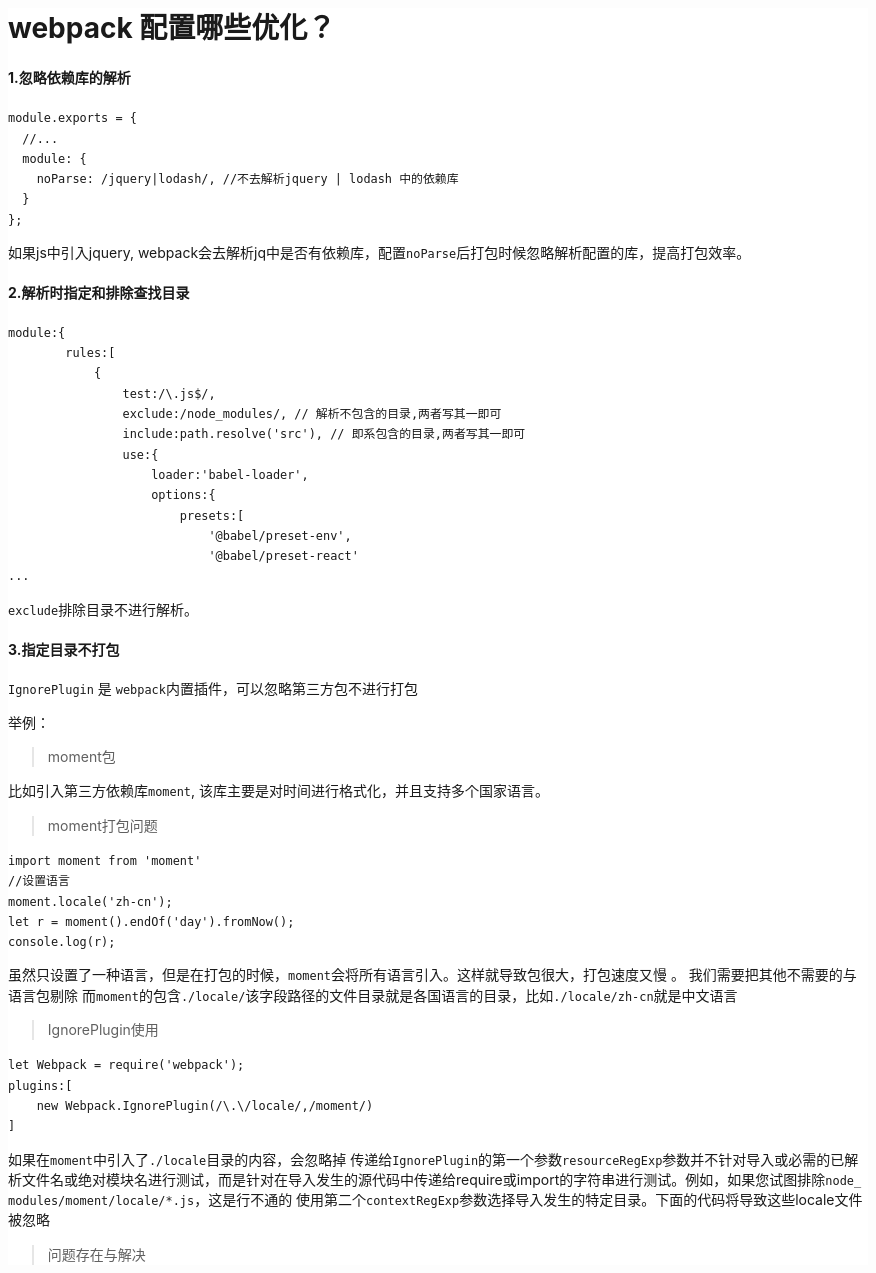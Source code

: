 # webpack 配置哪些优化？
#### 1.忽略依赖库的解析 
```
module.exports = {
  //...
  module: {
    noParse: /jquery|lodash/, //不去解析jquery | lodash 中的依赖库
  }
};
```
如果js中引入jquery, webpack会去解析jq中是否有依赖库，配置`noParse`后打包时候忽略解析配置的库，提高打包效率。
#### 2.解析时指定和排除查找目录
```
module:{
		rules:[
			{
				test:/\.js$/,
				exclude:/node_modules/, // 解析不包含的目录,两者写其一即可
				include:path.resolve('src'), // 即系包含的目录,两者写其一即可
				use:{
					loader:'babel-loader',
					options:{
						presets:[
							'@babel/preset-env',
							'@babel/preset-react'
...
```
`exclude`排除目录不进行解析。
#### 3.指定目录不打包
`IgnorePlugin` 是 `webpack`内置插件，可以忽略第三方包不进行打包

举例： 
> moment包

比如引入第三方依赖库`moment`, 该库主要是对时间进行格式化，并且支持多个国家语言。

> moment打包问题

```
import moment from 'moment'
//设置语言
moment.locale('zh-cn');
let r = moment().endOf('day').fromNow();
console.log(r);
```
虽然只设置了一种语言，但是在打包的时候，`moment`会将所有语言引入。这样就导致包很大，打包速度又慢 。
我们需要把其他不需要的与语言包剔除
而`moment`的包含`./locale/`该字段路径的文件目录就是各国语言的目录，比如`./locale/zh-cn`就是中文语言
> IgnorePlugin使用

```
let Webpack = require('webpack');
plugins:[
	new Webpack.IgnorePlugin(/\.\/locale/,/moment/)
]
```
如果在`moment`中引入了`./locale`目录的内容，会忽略掉
传递给`IgnorePlugin`的第一个参数`resourceRegExp`参数并不针对导入或必需的已解析文件名或绝对模块名进行测试，而是针对在导入发生的源代码中传递给require或import的字符串进行测试。例如，如果您试图排除`node_modules/moment/locale/*.js`，这是行不通的
使用第二个`contextRegExp`参数选择导入发生的特定目录。下面的代码将导致这些locale文件被忽略
> 问题存在与解决
